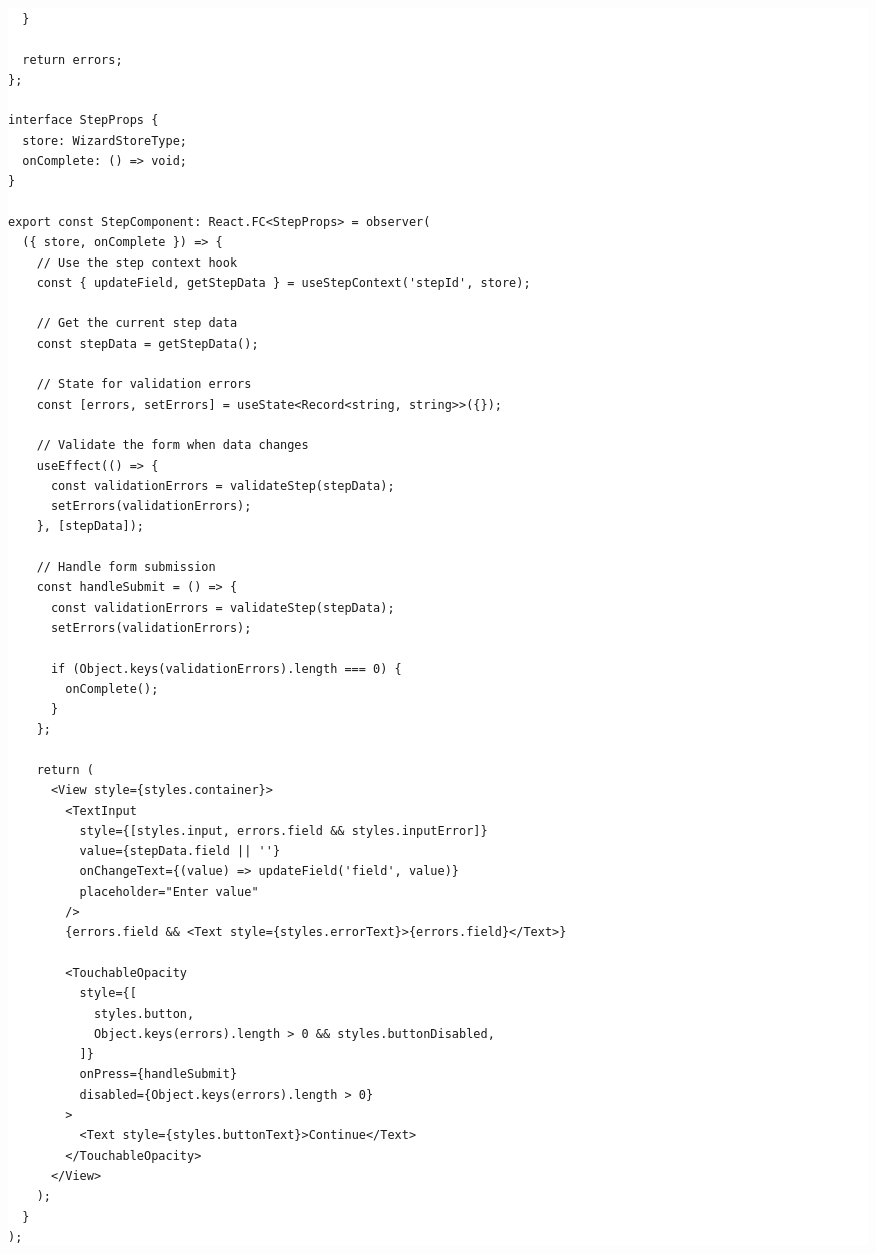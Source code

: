```tsx
  }

  return errors;
};

interface StepProps {
  store: WizardStoreType;
  onComplete: () => void;
}

export const StepComponent: React.FC<StepProps> = observer(
  ({ store, onComplete }) => {
    // Use the step context hook
    const { updateField, getStepData } = useStepContext('stepId', store);

    // Get the current step data
    const stepData = getStepData();

    // State for validation errors
    const [errors, setErrors] = useState<Record<string, string>>({});

    // Validate the form when data changes
    useEffect(() => {
      const validationErrors = validateStep(stepData);
      setErrors(validationErrors);
    }, [stepData]);

    // Handle form submission
    const handleSubmit = () => {
      const validationErrors = validateStep(stepData);
      setErrors(validationErrors);

      if (Object.keys(validationErrors).length === 0) {
        onComplete();
      }
    };

    return (
      <View style={styles.container}>
        <TextInput
          style={[styles.input, errors.field && styles.inputError]}
          value={stepData.field || ''}
          onChangeText={(value) => updateField('field', value)}
          placeholder="Enter value"
        />
        {errors.field && <Text style={styles.errorText}>{errors.field}</Text>}

        <TouchableOpacity
          style={[
            styles.button,
            Object.keys(errors).length > 0 && styles.buttonDisabled,
          ]}
          onPress={handleSubmit}
          disabled={Object.keys(errors).length > 0}
        >
          <Text style={styles.buttonText}>Continue</Text>
        </TouchableOpacity>
      </View>
    );
  }
);
```
